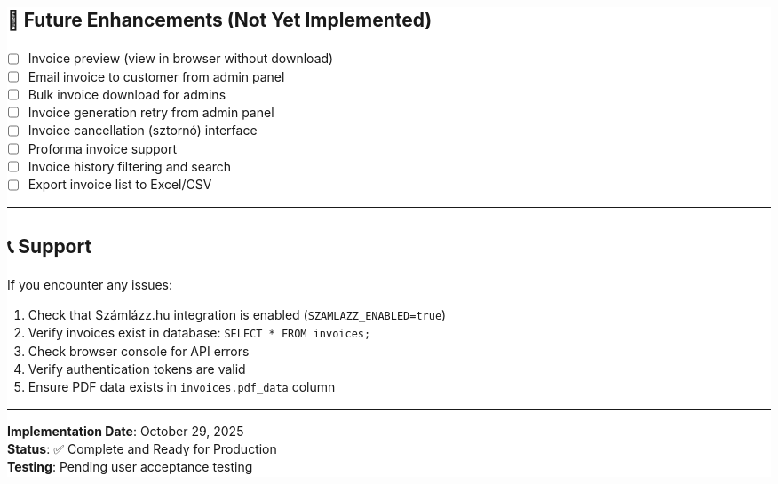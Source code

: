 
## 🎁 Future Enhancements (Not Yet Implemented)

- [ ] Invoice preview (view in browser without download)
- [ ] Email invoice to customer from admin panel
- [ ] Bulk invoice download for admins
- [ ] Invoice generation retry from admin panel
- [ ] Invoice cancellation (sztornó) interface
- [ ] Proforma invoice support
- [ ] Invoice history filtering and search
- [ ] Export invoice list to Excel/CSV

---

## 📞 Support

If you encounter any issues:

1. Check that Számlázz.hu integration is enabled (`SZAMLAZZ_ENABLED=true`)
2. Verify invoices exist in database: `SELECT * FROM invoices;`
3. Check browser console for API errors
4. Verify authentication tokens are valid
5. Ensure PDF data exists in `invoices.pdf_data` column

---

**Implementation Date**: October 29, 2025  
**Status**: ✅ Complete and Ready for Production  
**Testing**: Pending user acceptance testing


